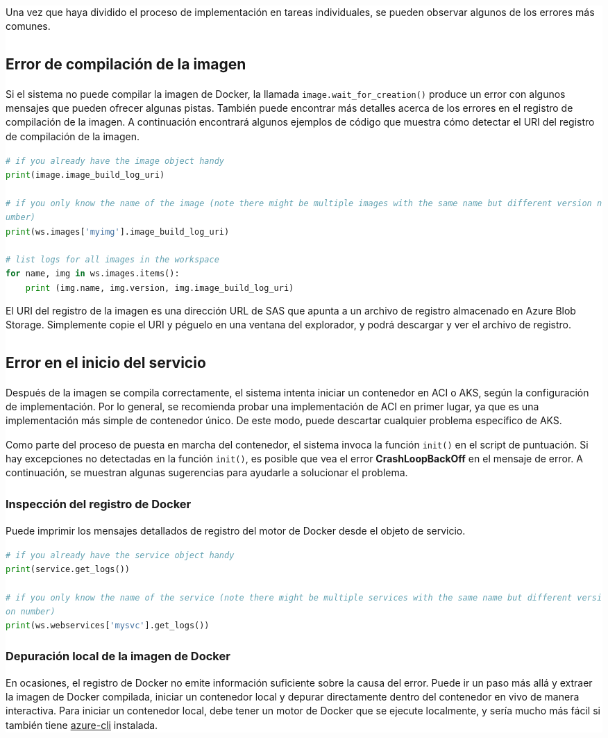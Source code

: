 Una vez que haya dividido el proceso de implementación en tareas individuales, se pueden observar algunos de los errores más comunes.

## <a name="image-building-fails"></a>Error de compilación de la imagen
Si el sistema no puede compilar la imagen de Docker, la llamada `image.wait_for_creation()` produce un error con algunos mensajes que pueden ofrecer algunas pistas. También puede encontrar más detalles acerca de los errores en el registro de compilación de la imagen. A continuación encontrará algunos ejemplos de código que muestra cómo detectar el URI del registro de compilación de la imagen.

```python
# if you already have the image object handy
print(image.image_build_log_uri)

# if you only know the name of the image (note there might be multiple images with the same name but different version number)
print(ws.images['myimg'].image_build_log_uri)

# list logs for all images in the workspace
for name, img in ws.images.items():
    print (img.name, img.version, img.image_build_log_uri)
```
El URI del registro de la imagen es una dirección URL de SAS que apunta a un archivo de registro almacenado en Azure Blob Storage. Simplemente copie el URI y péguelo en una ventana del explorador, y podrá descargar y ver el archivo de registro.


## <a name="service-launch-fails"></a>Error en el inicio del servicio
Después de la imagen se compila correctamente, el sistema intenta iniciar un contenedor en ACI o AKS, según la configuración de implementación. Por lo general, se recomienda probar una implementación de ACI en primer lugar, ya que es una implementación más simple de contenedor único. De este modo, puede descartar cualquier problema específico de AKS.

Como parte del proceso de puesta en marcha del contenedor, el sistema invoca la función `init()` en el script de puntuación. Si hay excepciones no detectadas en la función `init()`, es posible que vea el error **CrashLoopBackOff** en el mensaje de error. A continuación, se muestran algunas sugerencias para ayudarle a solucionar el problema.

### <a name="inspect-the-docker-log"></a>Inspección del registro de Docker
Puede imprimir los mensajes detallados de registro del motor de Docker desde el objeto de servicio.

```python
# if you already have the service object handy
print(service.get_logs())

# if you only know the name of the service (note there might be multiple services with the same name but different version number)
print(ws.webservices['mysvc'].get_logs())
```

### <a name="debug-the-docker-image-locally"></a>Depuración local de la imagen de Docker
En ocasiones, el registro de Docker no emite información suficiente sobre la causa del error. Puede ir un paso más allá y extraer la imagen de Docker compilada, iniciar un contenedor local y depurar directamente dentro del contenedor en vivo de manera interactiva. Para iniciar un contenedor local, debe tener un motor de Docker que se ejecute localmente, y sería mucho más fácil si también tiene [azure-cli](https://docs.microsoft.com/cli/azure/install-azure-cli?view=azure-cli-latest) instalada.
